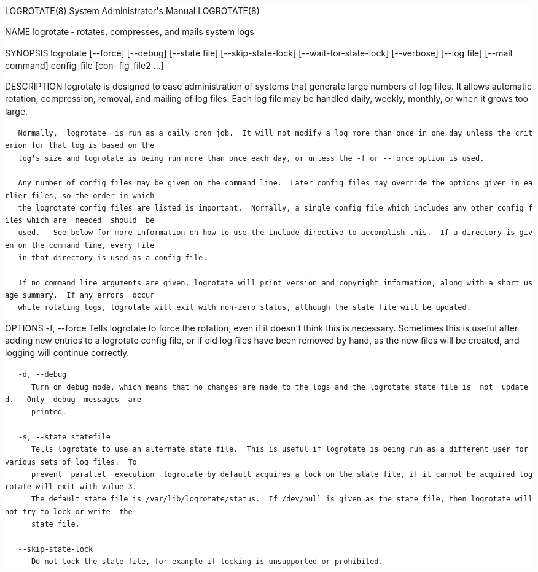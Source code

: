 LOGROTATE(8)							 System Administrator's Manual							  LOGROTATE(8)

NAME
       logrotate ‐ rotates, compresses, and mails system logs

SYNOPSIS
       logrotate  [--force]  [--debug]	[--state file] [--skip-state-lock] [--wait-for-state-lock] [--verbose] [--log file] [--mail command] config_file [con‐
       fig_file2 ...]

DESCRIPTION
       logrotate is designed to ease administration of systems that generate large numbers of log files.  It allows automatic rotation, compression,  removal,
       and mailing of log files.  Each log file may be handled daily, weekly, monthly, or when it grows too large.

       Normally,  logrotate  is run as a daily cron job.  It will not modify a log more than once in one day unless the criterion for that log is based on the
       log's size and logrotate is being run more than once each day, or unless the -f or --force option is used.

       Any number of config files may be given on the command line.  Later config files may override the options given in earlier files, so the order in which
       the logrotate config files are listed is important.  Normally, a single config file which includes any other config files which are  needed  should  be
       used.   See below for more information on how to use the include directive to accomplish this.  If a directory is given on the command line, every file
       in that directory is used as a config file.

       If no command line arguments are given, logrotate will print version and copyright information, along with a short usage summary.  If any errors	 occur
       while rotating logs, logrotate will exit with non-zero status, although the state file will be updated.

OPTIONS
       -f, --force
	      Tells  logrotate	to  force  the	rotation,  even if it doesn't think this is necessary.	Sometimes this is useful after adding new entries to a
	      logrotate config file, or if old log files have been removed by hand, as the new files will be created, and logging will continue correctly.

       -d, --debug
	      Turn on debug mode, which means that no changes are made to the logs and the logrotate state file is  not	 updated.   Only  debug	 messages  are
	      printed.

       -s, --state statefile
	      Tells logrotate to use an alternate state file.  This is useful if logrotate is being run as a different user for various sets of log files.  To
	      prevent  parallel	 execution  logrotate by default acquires a lock on the state file, if it cannot be acquired logrotate will exit with value 3.
	      The default state file is /var/lib/logrotate/status.  If /dev/null is given as the state file, then logrotate will not try to lock or write  the
	      state file.

       --skip-state-lock
	      Do not lock the state file, for example if locking is unsupported or prohibited.
